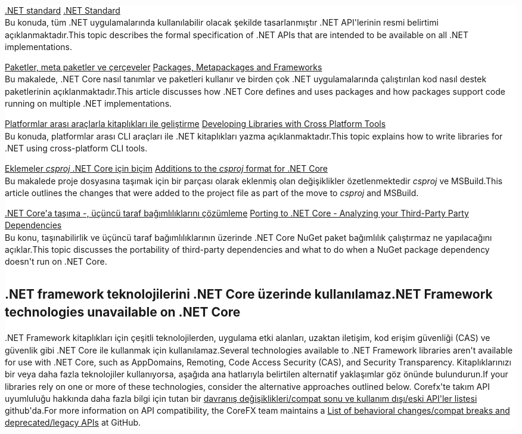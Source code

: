 <span data-ttu-id="1a34a-112">[.NET standard](~/docs/standard/net-standard.md) </span><span class="sxs-lookup"><span data-stu-id="1a34a-112">[.NET Standard](~/docs/standard/net-standard.md) </span></span>  
<span data-ttu-id="1a34a-113">Bu konuda, tüm .NET uygulamalarında kullanılabilir olacak şekilde tasarlanmıştır .NET API'lerinin resmi belirtimi açıklanmaktadır.</span><span class="sxs-lookup"><span data-stu-id="1a34a-113">This topic describes the formal specification of .NET APIs that are intended to be available on all .NET implementations.</span></span>

<span data-ttu-id="1a34a-114">[Paketler, meta paketler ve çerçeveler](~/docs/core/packages.md) </span><span class="sxs-lookup"><span data-stu-id="1a34a-114">[Packages, Metapackages and Frameworks](~/docs/core/packages.md) </span></span>  
<span data-ttu-id="1a34a-115">Bu makalede, .NET Core nasıl tanımlar ve paketleri kullanır ve birden çok .NET uygulamalarında çalıştırılan kod nasıl destek paketlerinin açıklanmaktadır.</span><span class="sxs-lookup"><span data-stu-id="1a34a-115">This article discusses how .NET Core defines and uses packages and how packages support code running on multiple .NET implementations.</span></span>

<span data-ttu-id="1a34a-116">[Platformlar arası araçlarla kitaplıkları ile geliştirme](~/docs/core/tutorials/libraries.md) </span><span class="sxs-lookup"><span data-stu-id="1a34a-116">[Developing Libraries with Cross Platform Tools](~/docs/core/tutorials/libraries.md) </span></span>  
<span data-ttu-id="1a34a-117">Bu konuda, platformlar arası CLI araçları ile .NET kitaplıkları yazma açıklanmaktadır.</span><span class="sxs-lookup"><span data-stu-id="1a34a-117">This topic explains how to write libraries for .NET using cross-platform CLI tools.</span></span>

<span data-ttu-id="1a34a-118">[Eklemeler *csproj* .NET Core için biçim](~/docs/core/tools/csproj.md) </span><span class="sxs-lookup"><span data-stu-id="1a34a-118">[Additions to the *csproj* format for .NET Core](~/docs/core/tools/csproj.md) </span></span>  
<span data-ttu-id="1a34a-119">Bu makalede proje dosyasına taşımak için bir parçası olarak eklenmiş olan değişiklikler özetlenmektedir *csproj* ve MSBuild.</span><span class="sxs-lookup"><span data-stu-id="1a34a-119">This article outlines the changes that were added to the project file as part of the move to *csproj* and MSBuild.</span></span>

<span data-ttu-id="1a34a-120">[.NET Core'a taşıma -, üçüncü taraf bağımlılıklarını çözümleme](~/docs/core/porting/third-party-deps.md) </span><span class="sxs-lookup"><span data-stu-id="1a34a-120">[Porting to .NET Core - Analyzing your Third-Party Party Dependencies](~/docs/core/porting/third-party-deps.md) </span></span>  
<span data-ttu-id="1a34a-121">Bu konu, taşınabilirlik ve üçüncü taraf bağımlılıklarının üzerinde .NET Core NuGet paket bağımlılık çalıştırmaz ne yapılacağını açıklar.</span><span class="sxs-lookup"><span data-stu-id="1a34a-121">This topic discusses the portability of third-party dependencies and what to do when a NuGet package dependency doesn't run on .NET Core.</span></span>

## <a name="net-framework-technologies-unavailable-on-net-core"></a><span data-ttu-id="1a34a-122">.NET framework teknolojilerini .NET Core üzerinde kullanılamaz</span><span class="sxs-lookup"><span data-stu-id="1a34a-122">.NET Framework technologies unavailable on .NET Core</span></span>

<span data-ttu-id="1a34a-123">.NET Framework kitaplıkları için çeşitli teknolojilerden, uygulama etki alanları, uzaktan iletişim, kod erişim güvenliği (CAS) ve güvenlik gibi .NET Core ile kullanmak için kullanılamaz.</span><span class="sxs-lookup"><span data-stu-id="1a34a-123">Several technologies available to .NET Framework libraries aren't available for use with .NET Core, such as AppDomains, Remoting, Code Access Security (CAS), and Security Transparency.</span></span> <span data-ttu-id="1a34a-124">Kitaplıklarınızı bir veya daha fazla teknolojiler kullanıyorsa, aşağıda ana hatlarıyla belirtilen alternatif yaklaşımlar göz önünde bulundurun.</span><span class="sxs-lookup"><span data-stu-id="1a34a-124">If your libraries rely on one or more of these technologies, consider the alternative approaches outlined below.</span></span> <span data-ttu-id="1a34a-125">Corefx'te takım API uyumluluğu hakkında daha fazla bilgi için tutan bir [davranış değişiklikleri/compat sonu ve kullanım dışı/eski API'ler listesi](https://github.com/dotnet/corefx/wiki/ApiCompat) github'da.</span><span class="sxs-lookup"><span data-stu-id="1a34a-125">For more information on API compatibility, the CoreFX team maintains a [List of behavioral changes/compat breaks and deprecated/legacy APIs](https://github.com/dotnet/corefx/wiki/ApiCompat) at GitHub.</span></span>
